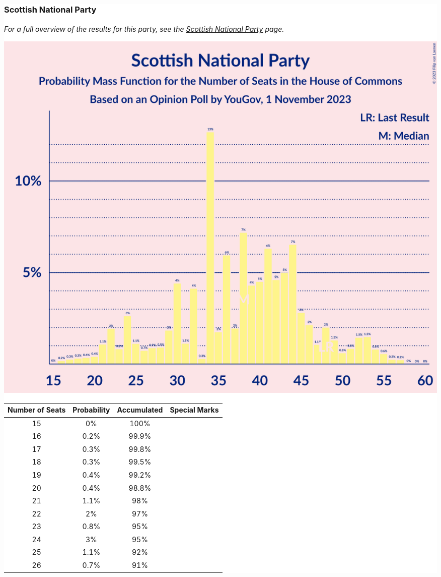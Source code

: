 ### Scottish National Party

*For a full overview of the results for this party, see the [Scottish National Party](party-scottishnationalparty.html) page.*

![Graph with seats probability mass function not yet produced](2023-11-01-YouGov-seats-pmf-scottishnationalparty.png "Seats Probability Mass Function")

| Number of Seats | Probability | Accumulated | Special Marks |
|:---------------:|:-----------:|:-----------:|:-------------:|
| 15 | 0% | 100% |  |
| 16 | 0.2% | 99.9% |  |
| 17 | 0.3% | 99.8% |  |
| 18 | 0.3% | 99.5% |  |
| 19 | 0.4% | 99.2% |  |
| 20 | 0.4% | 98.8% |  |
| 21 | 1.1% | 98% |  |
| 22 | 2% | 97% |  |
| 23 | 0.8% | 95% |  |
| 24 | 3% | 95% |  |
| 25 | 1.1% | 92% |  |
| 26 | 0.7% | 91% |  |